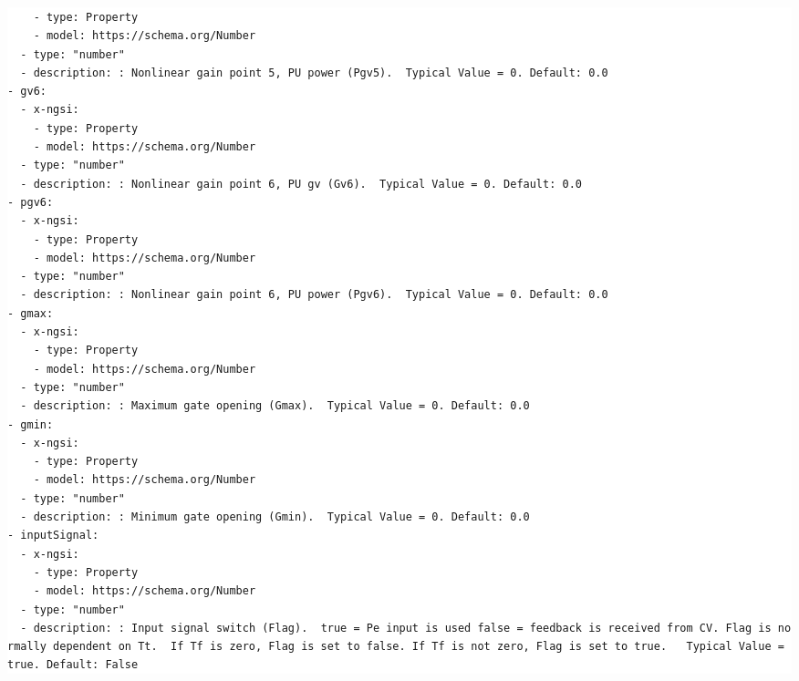         - type: Property
        - model: https://schema.org/Number
      - type: "number"
      - description: : Nonlinear gain point 5, PU power (Pgv5).  Typical Value = 0. Default: 0.0
    - gv6:
      - x-ngsi:
        - type: Property
        - model: https://schema.org/Number
      - type: "number"
      - description: : Nonlinear gain point 6, PU gv (Gv6).  Typical Value = 0. Default: 0.0
    - pgv6:
      - x-ngsi:
        - type: Property
        - model: https://schema.org/Number
      - type: "number"
      - description: : Nonlinear gain point 6, PU power (Pgv6).  Typical Value = 0. Default: 0.0
    - gmax:
      - x-ngsi:
        - type: Property
        - model: https://schema.org/Number
      - type: "number"
      - description: : Maximum gate opening (Gmax).  Typical Value = 0. Default: 0.0
    - gmin:
      - x-ngsi:
        - type: Property
        - model: https://schema.org/Number
      - type: "number"
      - description: : Minimum gate opening (Gmin).  Typical Value = 0. Default: 0.0
    - inputSignal:
      - x-ngsi:
        - type: Property
        - model: https://schema.org/Number
      - type: "number"
      - description: : Input signal switch (Flag).  true = Pe input is used false = feedback is received from CV. Flag is normally dependent on Tt.  If Tf is zero, Flag is set to false. If Tf is not zero, Flag is set to true.   Typical Value = true. Default: False
